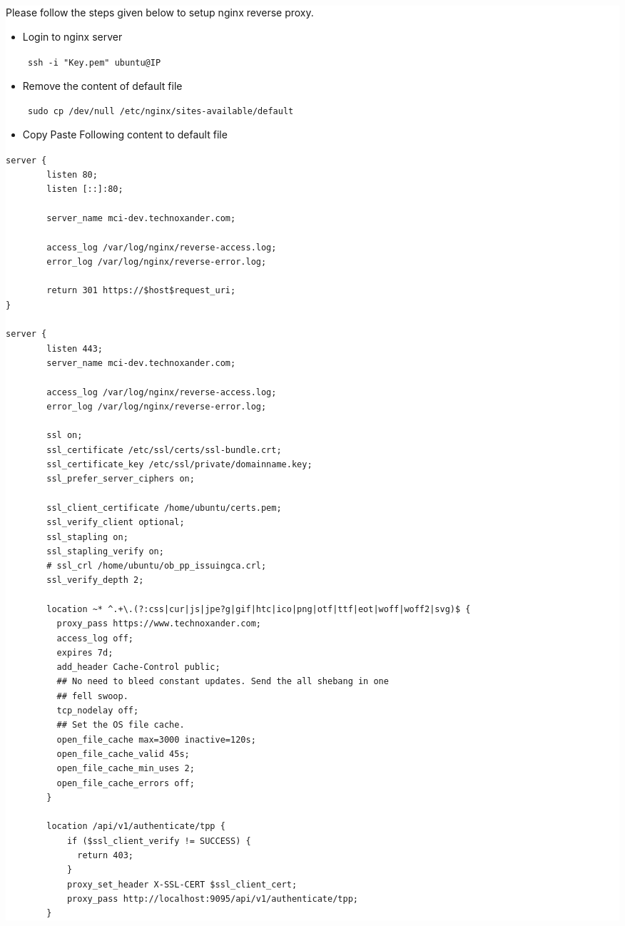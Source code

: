 Please follow the steps given below to setup nginx reverse proxy.

- Login to nginx server

       ssh -i "Key.pem" ubuntu@IP

- Remove the content of default file

       sudo cp /dev/null /etc/nginx/sites-available/default

- Copy Paste Following content to default file

```
server {
        listen 80;
        listen [::]:80;

        server_name mci-dev.technoxander.com;
  
        access_log /var/log/nginx/reverse-access.log;
        error_log /var/log/nginx/reverse-error.log;

        return 301 https://$host$request_uri;
}

server {
        listen 443;
        server_name mci-dev.technoxander.com;

        access_log /var/log/nginx/reverse-access.log;
        error_log /var/log/nginx/reverse-error.log;

        ssl on;
        ssl_certificate /etc/ssl/certs/ssl-bundle.crt;
        ssl_certificate_key /etc/ssl/private/domainname.key;
        ssl_prefer_server_ciphers on;

        ssl_client_certificate /home/ubuntu/certs.pem;
        ssl_verify_client optional;
        ssl_stapling on;
        ssl_stapling_verify on;
        # ssl_crl /home/ubuntu/ob_pp_issuingca.crl;
        ssl_verify_depth 2;       

        location ~* ^.+\.(?:css|cur|js|jpe?g|gif|htc|ico|png|otf|ttf|eot|woff|woff2|svg)$ {
          proxy_pass https://www.technoxander.com;
          access_log off;
          expires 7d;
          add_header Cache-Control public;
          ## No need to bleed constant updates. Send the all shebang in one
          ## fell swoop.
          tcp_nodelay off;
          ## Set the OS file cache.
          open_file_cache max=3000 inactive=120s;
          open_file_cache_valid 45s;
          open_file_cache_min_uses 2;
          open_file_cache_errors off;
        }

        location /api/v1/authenticate/tpp {
            if ($ssl_client_verify != SUCCESS) {
              return 403;
            }
            proxy_set_header X-SSL-CERT $ssl_client_cert;
            proxy_pass http://localhost:9095/api/v1/authenticate/tpp;
        }
```